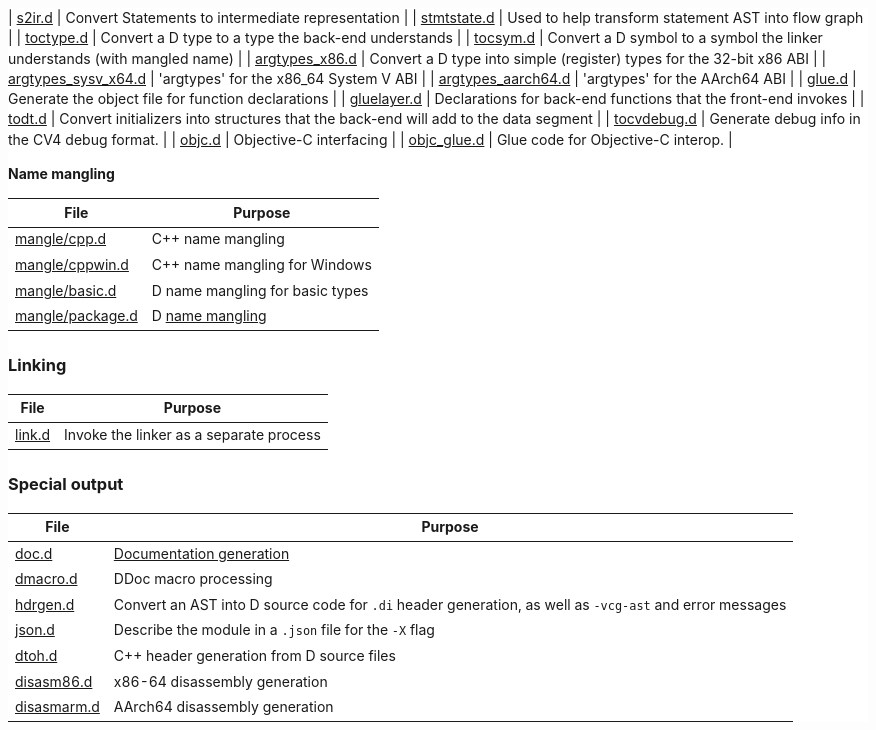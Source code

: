 | [s2ir.d](https://github.com/dlang/dmd/blob/master/compiler/src/dmd/s2ir.d)                           | Convert Statements to intermediate representation                                   |
| [stmtstate.d](https://github.com/dlang/dmd/blob/master/compiler/src/dmd/stmtstate.d)                 | Used to help transform statement AST into flow graph                                |
| [toctype.d](https://github.com/dlang/dmd/blob/master/compiler/src/dmd/toctype.d)                     | Convert a D type to a type the back-end understands                                 |
| [tocsym.d](https://github.com/dlang/dmd/blob/master/compiler/src/dmd/tocsym.d)                       | Convert a D symbol to a symbol the linker understands (with mangled name)           |
| [argtypes_x86.d](https://github.com/dlang/dmd/blob/master/compiler/src/dmd/argtypes_x86.d)           | Convert a D type into simple (register) types for the 32-bit x86 ABI                |
| [argtypes_sysv_x64.d](https://github.com/dlang/dmd/blob/master/compiler/src/dmd/argtypes_sysv_x64.d) | 'argtypes' for the x86_64 System V ABI                                              |
| [argtypes_aarch64.d](https://github.com/dlang/dmd/blob/master/compiler/src/dmd/argtypes_aarch64.d)   | 'argtypes' for the AArch64 ABI                                                      |
| [glue.d](https://github.com/dlang/dmd/blob/master/compiler/src/dmd/glue.d)                           | Generate the object file for function declarations                                  |
| [gluelayer.d](https://github.com/dlang/dmd/blob/master/compiler/src/dmd/gluelayer.d)                 | Declarations for back-end functions that the front-end invokes                      |
| [todt.d](https://github.com/dlang/dmd/blob/master/compiler/src/dmd/todt.d)                           | Convert initializers into structures that the back-end will add to the data segment |
| [tocvdebug.d](https://github.com/dlang/dmd/blob/master/compiler/src/dmd/tovcdebug.d)                 | Generate debug info in the CV4 debug format.                                        |
| [objc.d](https://github.com/dlang/dmd/blob/master/compiler/src/dmd/objc.d)                           | Objective-C interfacing                                                             |
| [objc_glue.d](https://github.com/dlang/dmd/blob/master/compiler/src/dmd/objc_glue.d)                 | Glue code for Objective-C interop.                                                  |

**Name mangling**

| File                                                                              | Purpose                                                          |
|-----------------------------------------------------------------------------------|------------------------------------------------------------------|
| [mangle/cpp.d](https://github.com/dlang/dmd/blob/master/compiler/src/dmd/mangle/cpp.d)       | C++ name mangling                                                |
| [mangle/cppwin.d](https://github.com/dlang/dmd/blob/master/compiler/src/dmd/mangle/cppwin.d) | C++ name mangling for Windows                                    |
| [mangle/basic.d](https://github.com/dlang/dmd/blob/master/compiler/src/dmd/mangle/basic.d)   | D name mangling for basic types                                  |
| [mangle/package.d](https://github.com/dlang/dmd/blob/master/compiler/src/dmd/mangle/package.d)           | D [name mangling](https://dlang.org/spec/abi.html#name_mangling) |

### Linking

| File                                                              | Purpose                                 |
|-------------------------------------------------------------------|-----------------------------------------|
| [link.d](https://github.com/dlang/dmd/blob/master/compiler/src/dmd/link.d) | Invoke the linker as a separate process |

### Special output

| File                                                                  | Purpose                                                                                                 |
|-----------------------------------------------------------------------|---------------------------------------------------------------------------------------------------------|
| [doc.d](https://github.com/dlang/dmd/blob/master/compiler/src/dmd/doc.d)       | [Documentation generation](https://dlang.org/spec/ddoc.html)                                            |
| [dmacro.d](https://github.com/dlang/dmd/blob/master/compiler/src/dmd/dmacro.d) | DDoc macro processing                                                                                   |
| [hdrgen.d](https://github.com/dlang/dmd/blob/master/compiler/src/dmd/hdrgen.d) | Convert an AST into D source code for `.di` header generation, as well as `-vcg-ast` and error messages |
| [json.d](https://github.com/dlang/dmd/blob/master/compiler/src/dmd/json.d)     | Describe the module in a `.json` file for the `-X` flag                                                 |
| [dtoh.d](https://github.com/dlang/dmd/blob/master/compiler/src/dmd/dtoh.d)     | C++ header generation from D source files                                                               |
| [disasm86.d](https://github.com/dlang/dmd/blob/master/compiler/src/dmd/backend/x86/disasm86.d)       | x86-64 disassembly generation
| [disasmarm.d](https://github.com/dlang/dmd/blob/master/compiler/src/dmd/backend/arm/disasmarm.d) | AArch64 disassembly generation
